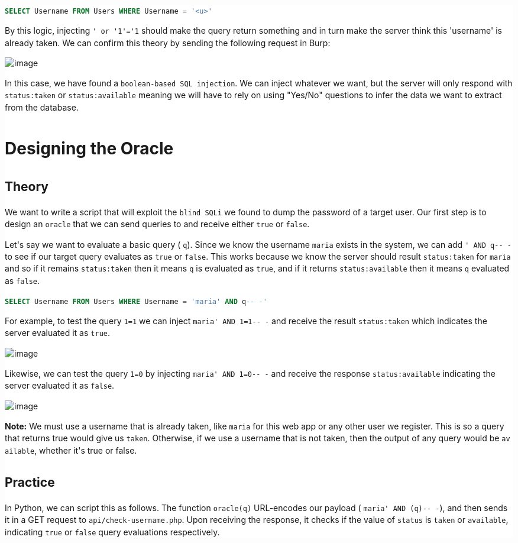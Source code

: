 ```sql
SELECT Username FROM Users WHERE Username = '<u>'

```

By this logic, injecting `' or '1'='1` should make the query return something and in turn make the server think this 'username' is already taken. We can confirm this theory by sending the following request in Burp:

![image](https://academy.hackthebox.com/storage/modules/177/amdonuts/7.png)

In this case, we have found a `boolean-based SQL injection`. We can inject whatever we want, but the server will only respond with `status:taken` or `status:available` meaning we will have to rely on using "Yes/No" questions to infer the data we want to extract from the database.


# Designing the Oracle

## Theory

We want to write a script that will exploit the `blind SQLi` we found to dump the password of a target user. Our first step is to design an `oracle` that we can send queries to and receive either `true` or `false`.

Let's say we want to evaluate a basic query ( `q`). Since we know the username `maria` exists in the system, we can add `' AND q-- -` to see if our target query evaluates as `true` or `false`. This works because we know the server should result `status:taken` for `maria` and so if it remains `status:taken` then it means `q` is evaluated as `true`, and if it returns `status:available` then it means `q` evaluated as `false`.

```sql
SELECT Username FROM Users WHERE Username = 'maria' AND q-- -'

```

For example, to test the query `1=1` we can inject `maria' AND 1=1-- -` and receive the result `status:taken` which indicates the server evaluated it as `true`.

![image](https://academy.hackthebox.com/storage/modules/177/amdonuts/8.png)

Likewise, we can test the query `1=0` by injecting `maria' AND 1=0-- -` and receive the response `status:available` indicating the server evaluated it as `false`.

![image](https://academy.hackthebox.com/storage/modules/177/amdonuts/9.png)

**Note:** We must use a username that is already taken, like `maria` for this web app or any other user we register. This is so a query that returns true would give us `taken`. Otherwise, if we use a username that is not taken, then the output of any query would be `available`, whether it's true or false.

## Practice

In Python, we can script this as follows. The function `oracle(q)` URL-encodes our payload ( `maria' AND (q)-- -`), and then sends it in a GET request to `api/check-username.php`. Upon receiving the response, it checks if the value of `status` is `taken` or `available`, indicating `true` or `false` query evaluations respectively.
